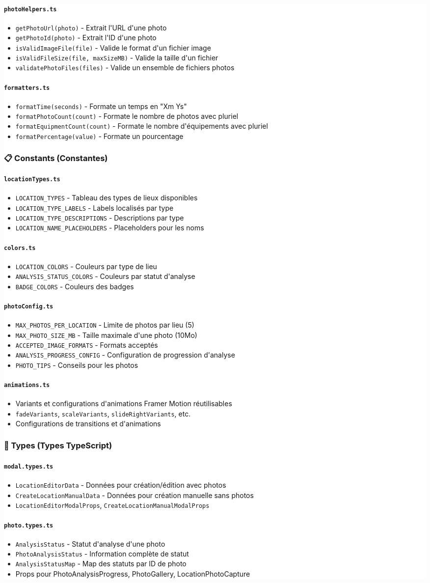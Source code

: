 #### `photoHelpers.ts`
- `getPhotoUrl(photo)` - Extrait l'URL d'une photo
- `getPhotoId(photo)` - Extrait l'ID d'une photo
- `isValidImageFile(file)` - Valide le format d'un fichier image
- `isValidFileSize(file, maxSizeMB)` - Valide la taille d'un fichier
- `validatePhotoFiles(files)` - Valide un ensemble de fichiers photos

#### `formatters.ts`
- `formatTime(seconds)` - Formate un temps en "Xm Ys"
- `formatPhotoCount(count)` - Formate le nombre de photos avec pluriel
- `formatEquipmentCount(count)` - Formate le nombre d'équipements avec pluriel
- `formatPercentage(value)` - Formate un pourcentage

### 📋 Constants (Constantes)

#### `locationTypes.ts`
- `LOCATION_TYPES` - Tableau des types de lieux disponibles
- `LOCATION_TYPE_LABELS` - Labels localisés par type
- `LOCATION_TYPE_DESCRIPTIONS` - Descriptions par type
- `LOCATION_NAME_PLACEHOLDERS` - Placeholders pour les noms

#### `colors.ts`
- `LOCATION_COLORS` - Couleurs par type de lieu
- `ANALYSIS_STATUS_COLORS` - Couleurs par statut d'analyse
- `BADGE_COLORS` - Couleurs des badges

#### `photoConfig.ts`
- `MAX_PHOTOS_PER_LOCATION` - Limite de photos par lieu (5)
- `MAX_PHOTO_SIZE_MB` - Taille maximale d'une photo (10Mo)
- `ACCEPTED_IMAGE_FORMATS` - Formats acceptés
- `ANALYSIS_PROGRESS_CONFIG` - Configuration de progression d'analyse
- `PHOTO_TIPS` - Conseils pour les photos

#### `animations.ts`
- Variants et configurations d'animations Framer Motion réutilisables
- `fadeVariants`, `scaleVariants`, `slideRightVariants`, etc.
- Configurations de transitions et d'animations

### 🎯 Types (Types TypeScript)

#### `modal.types.ts`
- `LocationEditorData` - Données pour création/édition avec photos
- `CreateLocationManualData` - Données pour création manuelle sans photos
- `LocationEditorModalProps`, `CreateLocationManualModalProps`

#### `photo.types.ts`
- `AnalysisStatus` - Statut d'analyse d'une photo
- `PhotoAnalysisStatus` - Information complète de statut
- `AnalysisStatusMap` - Map des statuts par ID de photo
- Props pour PhotoAnalysisProgress, PhotoGallery, LocationPhotoCapture
